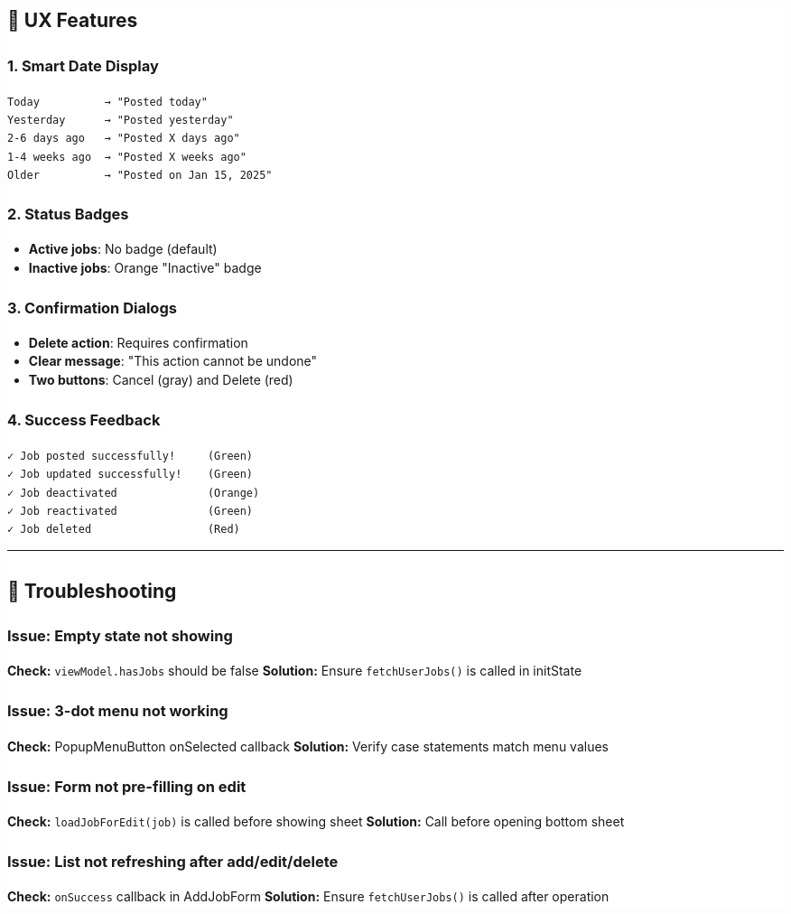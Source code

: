 
## 🎨 UX Features

### **1. Smart Date Display**
```
Today          → "Posted today"
Yesterday      → "Posted yesterday"
2-6 days ago   → "Posted X days ago"
1-4 weeks ago  → "Posted X weeks ago"
Older          → "Posted on Jan 15, 2025"
```

### **2. Status Badges**
- **Active jobs**: No badge (default)
- **Inactive jobs**: Orange "Inactive" badge

### **3. Confirmation Dialogs**
- **Delete action**: Requires confirmation
- **Clear message**: "This action cannot be undone"
- **Two buttons**: Cancel (gray) and Delete (red)

### **4. Success Feedback**
```
✓ Job posted successfully!     (Green)
✓ Job updated successfully!    (Green)
✓ Job deactivated              (Orange)
✓ Job reactivated              (Green)
✓ Job deleted                  (Red)
```

---

## 🐛 Troubleshooting

### **Issue: Empty state not showing**
**Check:** `viewModel.hasJobs` should be false
**Solution:** Ensure `fetchUserJobs()` is called in initState

### **Issue: 3-dot menu not working**
**Check:** PopupMenuButton onSelected callback
**Solution:** Verify case statements match menu values

### **Issue: Form not pre-filling on edit**
**Check:** `loadJobForEdit(job)` is called before showing sheet
**Solution:** Call before opening bottom sheet

### **Issue: List not refreshing after add/edit/delete**
**Check:** `onSuccess` callback in AddJobForm
**Solution:** Ensure `fetchUserJobs()` is called after operation
